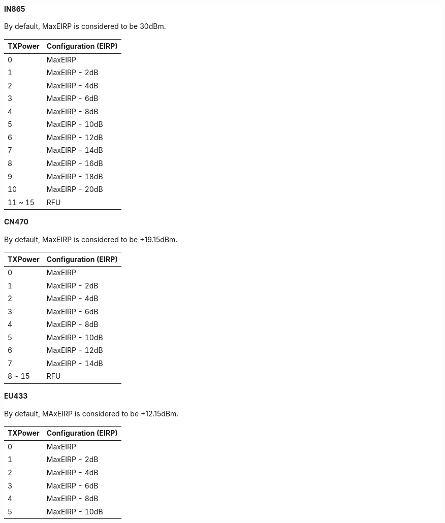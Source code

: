 
<b>IN865</b>

By default, MaxEIRP is considered to be 30dBm. 

|TXPower|Configuration (EIRP)|
|-------|--------------------|
|   0   |   MaxEIRP          |
|   1   |   MaxEIRP - 2dB    |
|   2   |   MaxEIRP - 4dB    |
|   3   |   MaxEIRP - 6dB    |
|   4   |   MaxEIRP - 8dB    |
|   5   |   MaxEIRP - 10dB   |
|   6   |   MaxEIRP - 12dB   |
|   7   |   MaxEIRP - 14dB   |
|   8   |   MaxEIRP - 16dB   |
|   9   |   MaxEIRP - 18dB   |
|   10  |   MaxEIRP - 20dB   |
|11 ~ 15|      RFU           |

<b>CN470</b>

By default, MaxEIRP is considered to be +19.15dBm. 

|TXPower|Configuration (EIRP)|
|-------|--------------------|
|   0   |   MaxEIRP          |
|   1   |   MaxEIRP - 2dB    |
|   2   |   MaxEIRP - 4dB    |
|   3   |   MaxEIRP - 6dB    |
|   4   |   MaxEIRP - 8dB    |
|   5   |   MaxEIRP - 10dB   |
|   6   |   MaxEIRP - 12dB   |
|   7   |   MaxEIRP - 14dB   |
|8 ~ 15 |      RFU           |

<b>EU433</b>

By default, MAxEIRP is considered to be +12.15dBm. 

|TXPower|Configuration (EIRP)|
|-------|--------------------|
|   0   |   MaxEIRP          |
|   1   |   MaxEIRP - 2dB    |
|   2   |   MaxEIRP - 4dB    |
|   3   |   MaxEIRP - 6dB    |
|   4   |   MaxEIRP - 8dB    |
|   5   |   MaxEIRP - 10dB   |